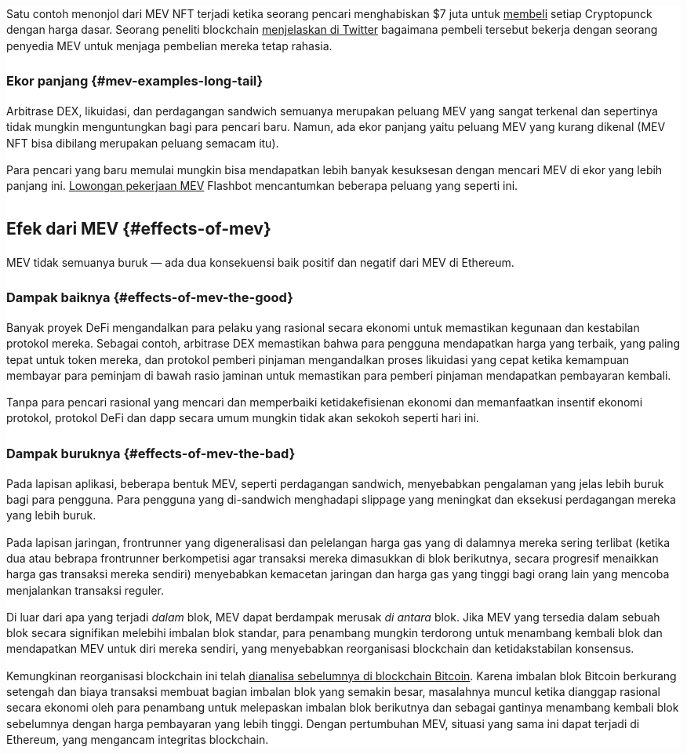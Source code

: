 Satu contoh menonjol dari MEV NFT terjadi ketika seorang pencari menghabiskan $7 juta untuk [membeli](https://etherscan.io/address/0x650dCdEB6ecF05aE3CAF30A70966E2F395d5E9E5) setiap Cryptopunck dengan harga dasar. Seorang peneliti blockchain [menjelaskan di Twitter](https://twitter.com/IvanBogatyy/status/1422232184493121538) bagaimana pembeli tersebut bekerja dengan seorang penyedia MEV untuk menjaga pembelian mereka tetap rahasia.

### Ekor panjang {#mev-examples-long-tail}

Arbitrase DEX, likuidasi, dan perdagangan sandwich semuanya merupakan peluang MEV yang sangat terkenal dan sepertinya tidak mungkin menguntungkan bagi para pencari baru. Namun, ada ekor panjang yaitu peluang MEV yang kurang dikenal (MEV NFT bisa dibilang merupakan peluang semacam itu).

Para pencari yang baru memulai mungkin bisa mendapatkan lebih banyak kesuksesan dengan mencari MEV di ekor yang lebih panjang ini. [Lowongan pekerjaan MEV](https://github.com/flashbots/mev-job-board) Flashbot mencantumkan beberapa peluang yang seperti ini.

## Efek dari MEV {#effects-of-mev}

MEV tidak semuanya buruk — ada dua konsekuensi baik positif dan negatif dari MEV di Ethereum.

### Dampak baiknya {#effects-of-mev-the-good}

Banyak proyek DeFi mengandalkan para pelaku yang rasional secara ekonomi untuk memastikan kegunaan dan kestabilan protokol mereka. Sebagai contoh, arbitrase DEX memastikan bahwa para pengguna mendapatkan harga yang terbaik, yang paling tepat untuk token mereka, dan protokol pemberi pinjaman mengandalkan proses likuidasi yang cepat ketika kemampuan membayar para peminjam di bawah rasio jaminan untuk memastikan para pemberi pinjaman mendapatkan pembayaran kembali.

Tanpa para pencari rasional yang mencari dan memperbaiki ketidakefisienan ekonomi dan memanfaatkan insentif ekonomi protokol, protokol DeFi dan dapp secara umum mungkin tidak akan sekokoh seperti hari ini.

### Dampak buruknya {#effects-of-mev-the-bad}

Pada lapisan aplikasi, beberapa bentuk MEV, seperti perdagangan sandwich, menyebabkan pengalaman yang jelas lebih buruk bagi para pengguna. Para pengguna yang di-sandwich menghadapi slippage yang meningkat dan eksekusi perdagangan mereka yang lebih buruk.

Pada lapisan jaringan, frontrunner yang digeneralisasi dan pelelangan harga gas yang di dalamnya mereka sering terlibat (ketika dua atau bebrapa frontrunner berkompetisi agar transaksi mereka dimasukkan di blok berikutnya, secara progresif menaikkan harga gas transaksi mereka sendiri) menyebabkan kemacetan jaringan dan harga gas yang tinggi bagi orang lain yang mencoba menjalankan transaksi reguler.

Di luar dari apa yang terjadi _dalam_ blok, MEV dapat berdampak merusak _di antara_ blok. Jika MEV yang tersedia dalam sebuah blok secara signifikan melebihi imbalan blok standar, para penambang mungkin terdorong untuk menambang kembali blok dan mendapatkan MEV untuk diri mereka sendiri, yang menyebabkan reorganisasi blockchain dan ketidakstabilan konsensus.

Kemungkinan reorganisasi blockchain ini telah [dianalisa sebelumnya di blockchain Bitcoin](https://dl.acm.org/doi/10.1145/2976749.2978408). Karena imbalan blok Bitcoin berkurang setengah dan biaya transaksi membuat bagian imbalan blok yang semakin besar, masalahnya muncul ketika dianggap rasional secara ekonomi oleh para penambang untuk melepaskan imbalan blok berikutnya dan sebagai gantinya menambang kembali blok sebelumnya dengan harga pembayaran yang lebih tinggi. Dengan pertumbuhan MEV, situasi yang sama ini dapat terjadi di Ethereum, yang mengancam integritas blockchain.
